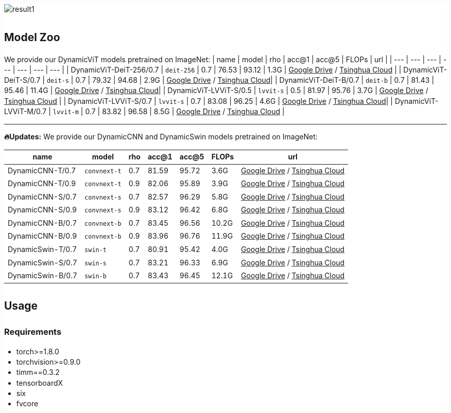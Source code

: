 ![result1](figs/video.gif)


## Model Zoo

We provide our DynamicViT models pretrained on ImageNet:
| name | model | rho | acc@1 | acc@5 | FLOPs | url |
| --- | --- | --- | --- | --- | --- | --- |
| DynamicViT-DeiT-256/0.7 | ```deit-256``` | 0.7 | 76.53 | 93.12 | 1.3G | [Google Drive](https://drive.google.com/file/d/1fpdTNRZtGOW25UwOadj1iUdjqmu88WkO/view?usp=sharing) / [Tsinghua Cloud](https://cloud.tsinghua.edu.cn/f/b0e1ff6af1004039855e/?dl=1) |
| DynamicViT-DeiT-S/0.7 | ```deit-s``` | 0.7 | 79.32 | 94.68 | 2.9G | [Google Drive](https://drive.google.com/file/d/1H5kHHagdqo4emk9CgjfA7DA62XJr8Yc1/view?usp=sharing) / [Tsinghua Cloud](https://cloud.tsinghua.edu.cn/f/698896dfbcea430b9591/?dl=1)|
| DynamicViT-DeiT-B/0.7 | ```deit-b``` | 0.7 | 81.43 | 95.46 | 11.4G | [Google Drive](https://drive.google.com/file/d/1J9PCPiOSHmzRiWw370GDYJPEZ8r4uU3M/view?usp=sharing) / [Tsinghua Cloud](https://cloud.tsinghua.edu.cn/f/660f27ddb6b945a797a8/?dl=1)|
| DynamicViT-LVViT-S/0.5 | ```lvvit-s``` | 0.5 | 81.97 | 95.76 | 3.7G | [Google Drive](https://drive.google.com/file/d/1kPe3MhtYHNdG7natrU20xcAqodO6-Z58/view?usp=sharing) / [Tsinghua Cloud](https://cloud.tsinghua.edu.cn/f/635cb172312749e39cf2/?dl=1) |
| DynamicViT-LVViT-S/0.7 | ```lvvit-s``` | 0.7 | 83.08 | 96.25 | 4.6G | [Google Drive](https://drive.google.com/file/d/1dNloEsuEiTi592SdM_ELC36kOJ7aaF-3/view?usp=sharing) / [Tsinghua Cloud](https://cloud.tsinghua.edu.cn/f/d732a3511dd64db598e1/?dl=1)|
| DynamicViT-LVViT-M/0.7 | ```lvvit-m``` | 0.7 | 83.82 | 96.58 | 8.5G | [Google Drive](https://drive.google.com/file/d/1dNab1B5ZOTVNpnpO6H1TsXKFM8BAlA3I/view?usp=sharing) / [Tsinghua Cloud](https://cloud.tsinghua.edu.cn/f/b8d1efdfc41d4777903e/?dl=1) |

---

**🔥Updates:** We provide our DynamicCNN and DynamicSwin models pretrained on ImageNet:

| name              | model            | rho  | acc@1 | acc@5 | FLOPs | url                                                          |
| ----------------- | ---------------- | ---- | ----- | ----- | ----- | ------------------------------------------------------------ |
| DynamicCNN-T/0.7  | ```convnext-t``` | 0.7  | 81.59 | 95.72 | 3.6G  | [Google Drive](https://drive.google.com/file/d/1Jdp5Xi5E3teBm6zfXqAE681XiszrwqCe/view?usp=sharing) / [Tsinghua Cloud](https://cloud.tsinghua.edu.cn/f/95b2daf7593a42f48baa/?dl=1) |
| DynamicCNN-T/0.9  | ```convnext-t``` | 0.9  | 82.06 | 95.89 | 3.9G  | [Google Drive](https://drive.google.com/file/d/1AHh4kQ_zecKhDzm4bvcZxdl0SoJA3K4Q/view?usp=sharing) / [Tsinghua Cloud](https://cloud.tsinghua.edu.cn/f/030c6b8268104c16a666/?dl=1) |
| DynamicCNN-S/0.7  | ```convnext-s``` | 0.7  | 82.57 | 96.29 | 5.8G  | [Google Drive](https://drive.google.com/file/d/155I0ixZzLFLn9xqZtQML5lXt0QWiQaak/view?usp=sharing) / [Tsinghua Cloud](https://cloud.tsinghua.edu.cn/f/293972cc7d8c4adaac23/?dl=1) |
| DynamicCNN-S/0.9  | ```convnext-s``` | 0.9  | 83.12 | 96.42 | 6.8G  | [Google Drive](https://drive.google.com/file/d/1xFvhSXua2w2m1tr3WFA_d8MH3wEGgRhN/view?usp=sharing) / [Tsinghua Cloud](https://cloud.tsinghua.edu.cn/f/64c4ed5ab02d45998bf6/?dl=1) |
| DynamicCNN-B/0.7  | ```convnext-b``` | 0.7  | 83.45 | 96.56 | 10.2G | [Google Drive](https://drive.google.com/file/d/1epwmGKOEfqjU-WITgrB9VXTWhCu6pcgG/view?usp=sharing) / [Tsinghua Cloud](https://cloud.tsinghua.edu.cn/f/1e3a861f272142c38bbc/?dl=1) |
| DynamicCNN-B/0.9  | ```convnext-b``` | 0.9  | 83.96 | 96.76 | 11.9G | [Google Drive](https://drive.google.com/file/d/1lQLXnxETK6hpsx2Tcv3q1HtRjLI21epl/view?usp=sharing) / [Tsinghua Cloud](https://cloud.tsinghua.edu.cn/f/9b4c8df7b30d410bba75/?dl=1) |
| DynamicSwin-T/0.7 | ```swin-t```     | 0.7  | 80.91 | 95.42 | 4.0G  | [Google Drive](https://drive.google.com/file/d/1BFlCvXedgttyj8n9smcNphE7NLOy99ig/view?usp=sharing) / [Tsinghua Cloud](https://cloud.tsinghua.edu.cn/f/6a3d0de592f04d77a2fa/?dl=1) |
| DynamicSwin-S/0.7 | ```swin-s```     | 0.7  | 83.21 | 96.33 | 6.9G  | [Google Drive](https://drive.google.com/file/d/1gveNkt5aCzjb5CX_DaGq_XJRvvxruxmy/view?usp=sharing) / [Tsinghua Cloud](https://cloud.tsinghua.edu.cn/f/86b58132f354495590d0/?dl=1) |
| DynamicSwin-B/0.7 | ```swin-b```     | 0.7  | 83.43 | 96.45 | 12.1G | [Google Drive](https://drive.google.com/file/d/1sJctKZxdIH0zHwTekWmmCns_1AOeFzeN/view?usp=sharing) / [Tsinghua Cloud](https://cloud.tsinghua.edu.cn/f/ea260248adc040929970/?dl=1) |

## Usage

### Requirements

- torch>=1.8.0
- torchvision>=0.9.0
- timm==0.3.2
- tensorboardX
- six
- fvcore
